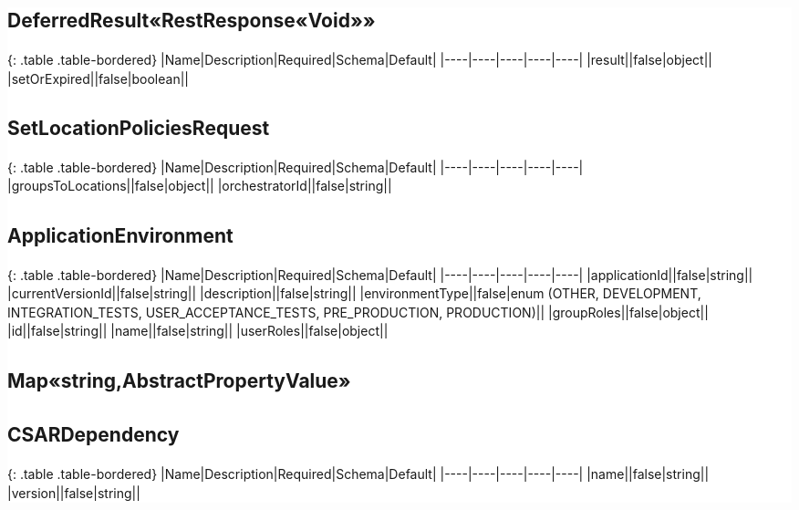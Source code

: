 
## DeferredResult«RestResponse«Void»»

{: .table .table-bordered}
|Name|Description|Required|Schema|Default|
|----|----|----|----|----|
|result||false|object||
|setOrExpired||false|boolean||


## SetLocationPoliciesRequest

{: .table .table-bordered}
|Name|Description|Required|Schema|Default|
|----|----|----|----|----|
|groupsToLocations||false|object||
|orchestratorId||false|string||


## ApplicationEnvironment

{: .table .table-bordered}
|Name|Description|Required|Schema|Default|
|----|----|----|----|----|
|applicationId||false|string||
|currentVersionId||false|string||
|description||false|string||
|environmentType||false|enum (OTHER, DEVELOPMENT, INTEGRATION_TESTS, USER_ACCEPTANCE_TESTS, PRE_PRODUCTION, PRODUCTION)||
|groupRoles||false|object||
|id||false|string||
|name||false|string||
|userRoles||false|object||


## Map«string,AbstractPropertyValue»
## CSARDependency

{: .table .table-bordered}
|Name|Description|Required|Schema|Default|
|----|----|----|----|----|
|name||false|string||
|version||false|string||
